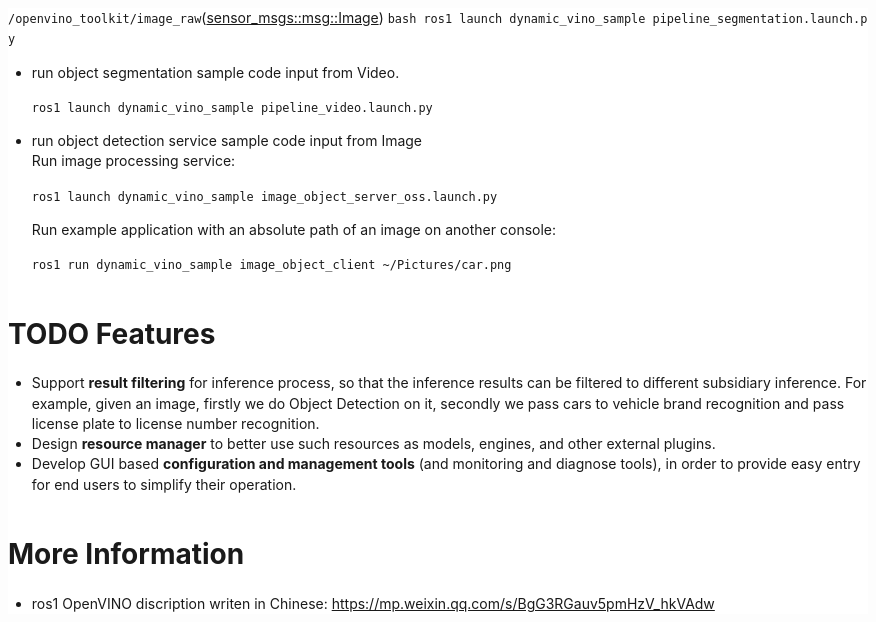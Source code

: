 ```/openvino_toolkit/image_raw```([sensor_msgs::msg::Image](https://github.com/ros1/common_interfaces/blob/master/sensor_msgs/msg/Image.msg))
	```bash
	ros1 launch dynamic_vino_sample pipeline_segmentation.launch.py
	```
* run object segmentation sample code input from Video.
	```bash
	ros1 launch dynamic_vino_sample pipeline_video.launch.py
	```
* run object detection service sample code input from Image  
  Run image processing service:
	```bash
	ros1 launch dynamic_vino_sample image_object_server_oss.launch.py
	```
  Run example application with an absolute path of an image on another console:
	```bash
	ros1 run dynamic_vino_sample image_object_client ~/Pictures/car.png
	```

# TODO Features
* Support **result filtering** for inference process, so that the inference results can be filtered to different subsidiary inference. For example, given an image, firstly we do Object Detection on it, secondly we pass cars to vehicle brand recognition and pass license plate to license number recognition.
* Design **resource manager** to better use such resources as models, engines, and other external plugins.
* Develop GUI based **configuration and management tools** (and monitoring and diagnose tools), in order to provide easy entry for end users to simplify their operation. 

# More Information
* ros1 OpenVINO discription writen in Chinese: https://mp.weixin.qq.com/s/BgG3RGauv5pmHzV_hkVAdw 

